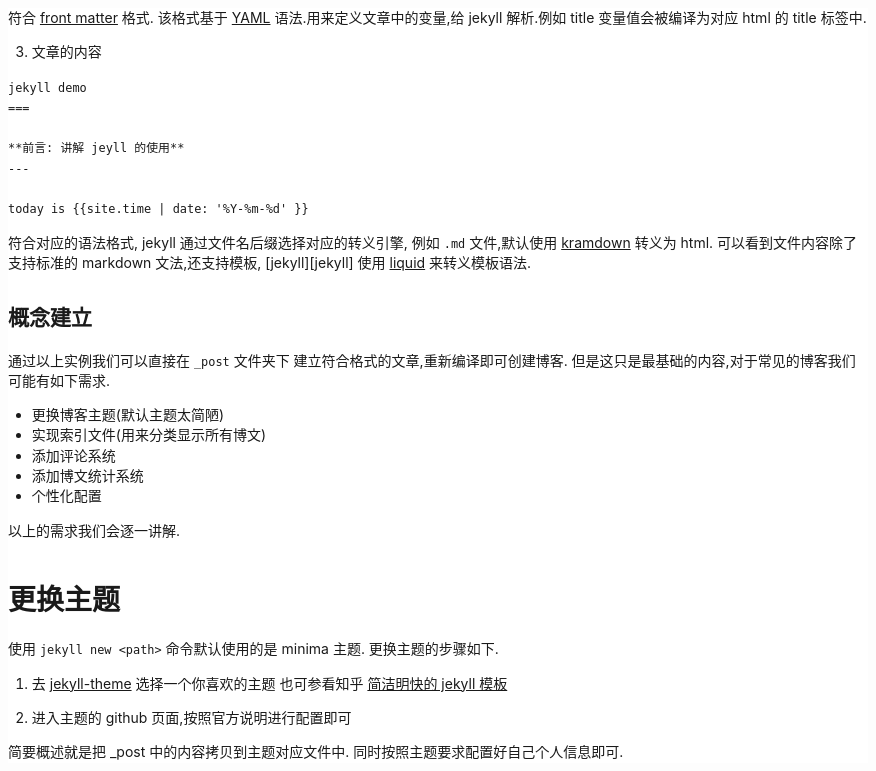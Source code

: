 符合 [front matter](http://jekyllrb.com/docs/frontmatter/) 格式. 该格式基于 [YAML](https://www.wikiwand.com/zh-cn/YAML)
语法.用来定义文章中的变量,给 jekyll 解析.例如 title 变量值会被编译为对应 html 的 title 标签中.

3. 文章的内容

```
jekyll demo
===

**前言: 讲解 jeyll 的使用**
---

today is {{site.time | date: '%Y-%m-%d' }}
```

符合对应的语法格式, jekyll 通过文件名后缀选择对应的转义引擎,
例如 `.md` 文件,默认使用 [kramdown](https://kramdown.gettalong.org/) 转义为 html.
可以看到文件内容除了支持标准的 markdown 文法,还支持模板,
[jekyll][jekyll] 使用 [liquid](https://shopify.github.io/liquid/)
来转义模板语法.

## 概念建立

通过以上实例我们可以直接在 `_post` 文件夹下
建立符合格式的文章,重新编译即可创建博客.
但是这只是最基础的内容,对于常见的博客我们可能有如下需求.

* 更换博客主题(默认主题太简陋)
* 实现索引文件(用来分类显示所有博文)
* 添加评论系统
* 添加博文统计系统
* 个性化配置

以上的需求我们会逐一讲解.

# 更换主题

使用 `jekyll new <path>` 命令默认使用的是 minima 主题.
更换主题的步骤如下.

1. 去 [jekyll-theme](http://jekyllthemes.org/) 选择一个你喜欢的主题
也可参看知乎 [简洁明快的 jekyll 模板](https://www.zhihu.com/question/20223939)

2. 进入主题的 github 页面,按照官方说明进行配置即可


简要概述就是把 _post 中的内容拷贝到主题对应文件中.
同时按照主题要求配置好自己个人信息即可.









